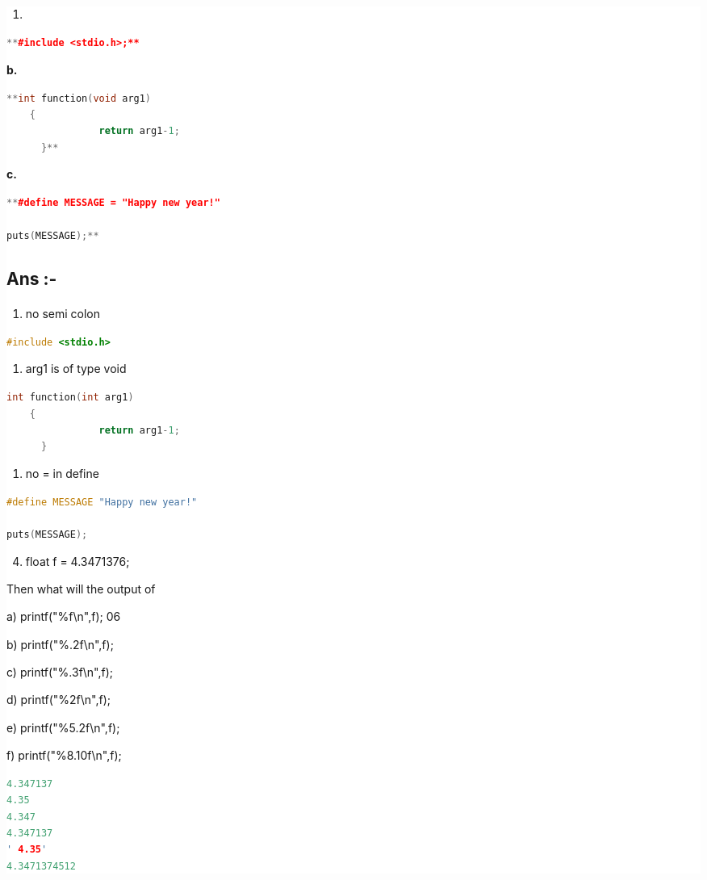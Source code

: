 1. 

```cpp
**#include <stdio.h>;**
```

 **b.**

```cpp
**int function(void arg1) 
    {
				return arg1-1;
      }**
```

**c.** 

```cpp
**#define MESSAGE = "Happy new year!"

puts(MESSAGE);**
```

## Ans :-

1. no semi colon

```cpp
#include <stdio.h>
```

1. arg1 is of type void

```cpp
int function(int arg1) 
    {
				return arg1-1;
      }
```

1. no = in define

```cpp
#define MESSAGE "Happy new year!"

puts(MESSAGE);
```

4. float f = 4.3471376; 

Then what will the output of 

a) printf("%f\n",f); 06

b) printf("%.2f\n",f); 

c) printf("%.3f\n",f);

d) printf("%2f\n",f); 

e) printf("%5.2f\n",f); 

f) printf("%8.10f\n",f);

```c
4.347137
4.35
4.347
4.347137
' 4.35'
4.3471374512
```